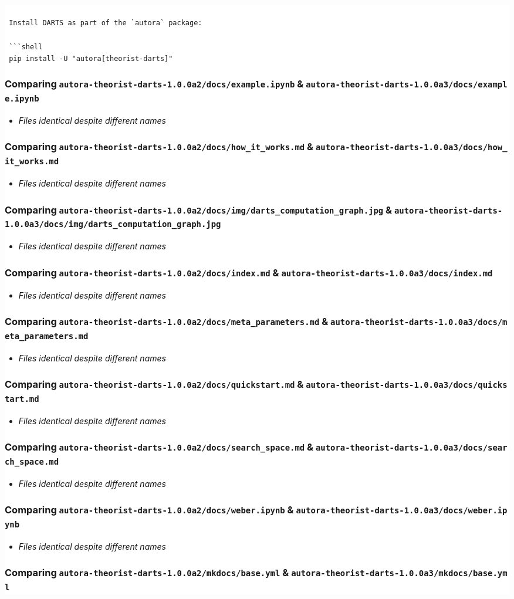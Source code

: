 ```diff
 
 Install DARTS as part of the `autora` package:
 
 ```shell
 pip install -U "autora[theorist-darts]"
```

### Comparing `autora-theorist-darts-1.0.0a2/docs/example.ipynb` & `autora-theorist-darts-1.0.0a3/docs/example.ipynb`

 * *Files identical despite different names*

### Comparing `autora-theorist-darts-1.0.0a2/docs/how_it_works.md` & `autora-theorist-darts-1.0.0a3/docs/how_it_works.md`

 * *Files identical despite different names*

### Comparing `autora-theorist-darts-1.0.0a2/docs/img/darts_computation_graph.jpg` & `autora-theorist-darts-1.0.0a3/docs/img/darts_computation_graph.jpg`

 * *Files identical despite different names*

### Comparing `autora-theorist-darts-1.0.0a2/docs/index.md` & `autora-theorist-darts-1.0.0a3/docs/index.md`

 * *Files identical despite different names*

### Comparing `autora-theorist-darts-1.0.0a2/docs/meta_parameters.md` & `autora-theorist-darts-1.0.0a3/docs/meta_parameters.md`

 * *Files identical despite different names*

### Comparing `autora-theorist-darts-1.0.0a2/docs/quickstart.md` & `autora-theorist-darts-1.0.0a3/docs/quickstart.md`

 * *Files identical despite different names*

### Comparing `autora-theorist-darts-1.0.0a2/docs/search_space.md` & `autora-theorist-darts-1.0.0a3/docs/search_space.md`

 * *Files identical despite different names*

### Comparing `autora-theorist-darts-1.0.0a2/docs/weber.ipynb` & `autora-theorist-darts-1.0.0a3/docs/weber.ipynb`

 * *Files identical despite different names*

### Comparing `autora-theorist-darts-1.0.0a2/mkdocs/base.yml` & `autora-theorist-darts-1.0.0a3/mkdocs/base.yml`
